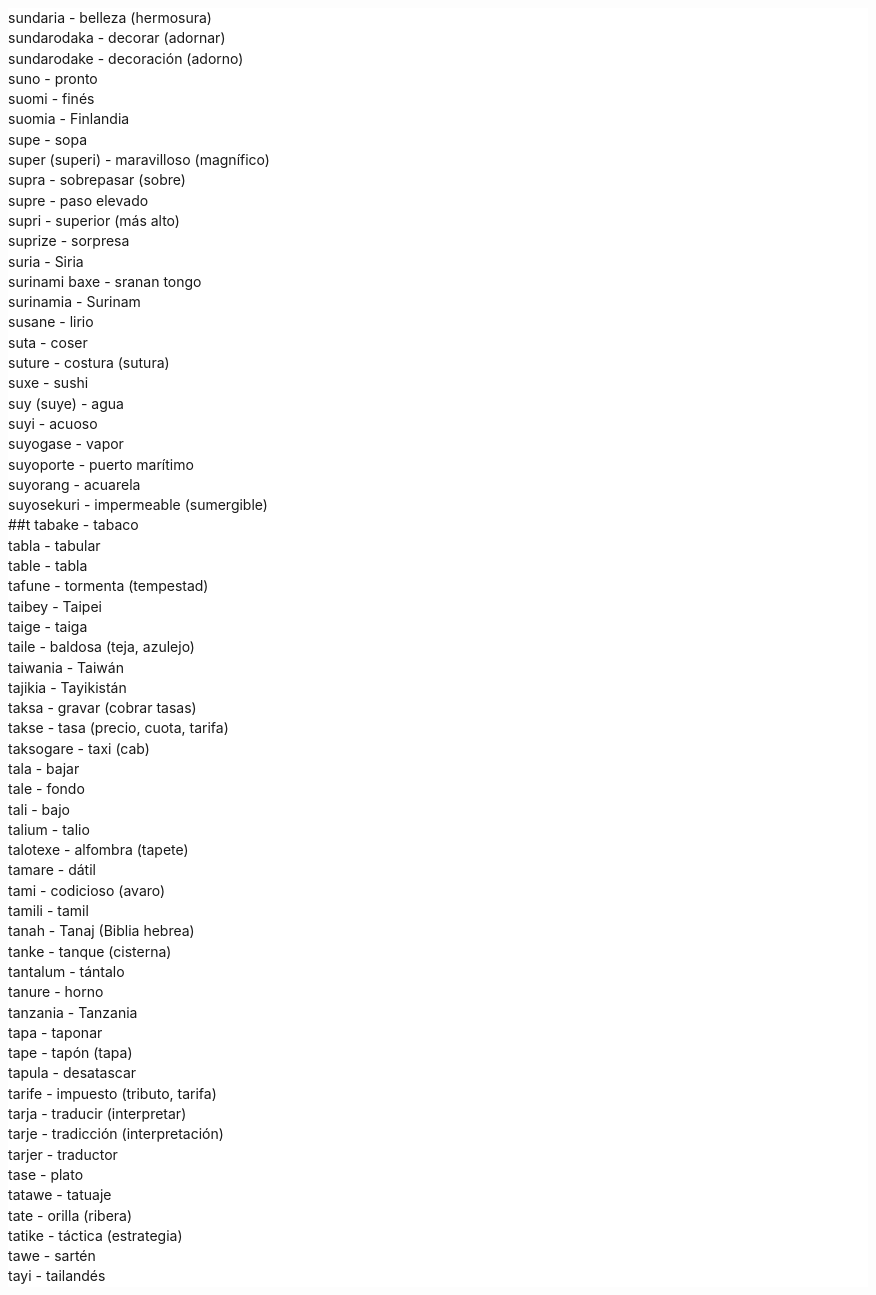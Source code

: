 sundaria - belleza (hermosura)  
sundarodaka - decorar (adornar)  
sundarodake - decoración (adorno)  
suno - pronto  
suomi - finés  
suomia - Finlandia  
supe - sopa  
super (superi) - maravilloso (magnífico)  
supra - sobrepasar (sobre)  
supre - paso elevado  
supri - superior (más alto)  
suprize - sorpresa  
suria - Siria  
surinami baxe - sranan tongo  
surinamia - Surinam  
susane - lirio  
suta - coser  
suture - costura (sutura)  
suxe - sushi  
suy (suye) - agua  
suyi - acuoso  
suyogase - vapor  
suyoporte - puerto marítimo  
suyorang - acuarela  
suyosekuri - impermeable (sumergible)  
##t
tabake - tabaco  
tabla - tabular  
table - tabla  
tafune - tormenta (tempestad)  
taibey - Taipei  
taige - taiga  
taile - baldosa (teja, azulejo)  
taiwania - Taiwán  
tajikia - Tayikistán  
taksa - gravar (cobrar tasas)  
takse - tasa (precio, cuota, tarifa)  
taksogare - taxi (cab)  
tala - bajar  
tale - fondo  
tali - bajo  
talium - talio  
talotexe - alfombra (tapete)  
tamare - dátil  
tami - codicioso (avaro)  
tamili - tamil  
tanah - Tanaj (Biblia hebrea)  
tanke - tanque (cisterna)  
tantalum - tántalo  
tanure - horno  
tanzania - Tanzania  
tapa - taponar  
tape - tapón (tapa)  
tapula - desatascar  
tarife - impuesto (tributo, tarifa)  
tarja - traducir (interpretar)  
tarje - tradicción (interpretación)  
tarjer - traductor  
tase - plato  
tatawe - tatuaje  
tate - orilla (ribera)  
tatike - táctica (estrategia)  
tawe - sartén  
tayi - tailandés  